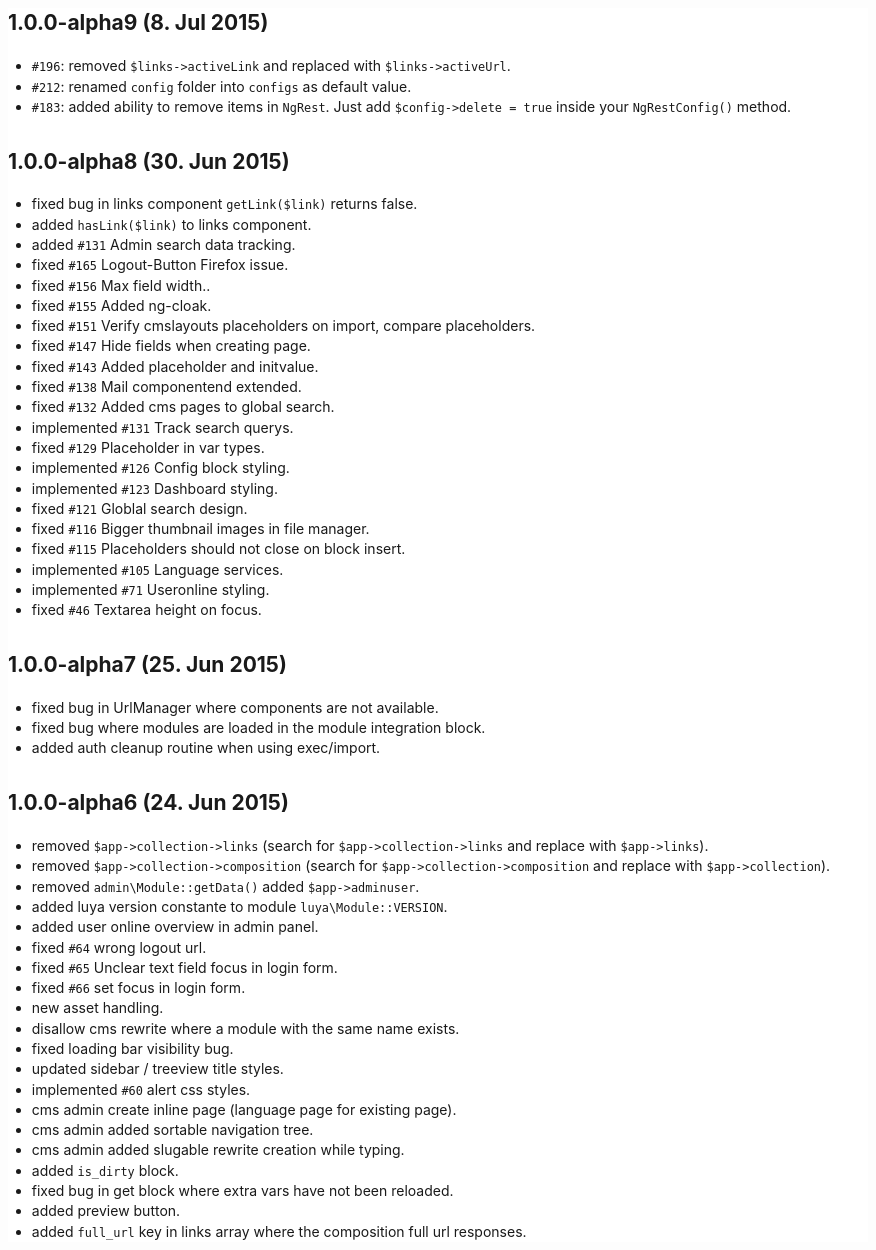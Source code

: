 1.0.0-alpha9 (8. Jul 2015)
--------------------------
- `#196`: removed `$links->activeLink` and replaced with `$links->activeUrl`.
- `#212`: renamed `config` folder into `configs` as default value.
- `#183`: added ability to remove items in `NgRest`. Just add `$config->delete = true` inside your `NgRestConfig()` method.

1.0.0-alpha8 (30. Jun 2015)
--------------------------
- fixed bug in links component `getLink($link)` returns false.
- added `hasLink($link)` to links component.
- added `#131` Admin search data tracking.
- fixed `#165` Logout-Button Firefox issue.
- fixed `#156` Max field width..
- fixed `#155` Added ng-cloak.
- fixed `#151` Verify cmslayouts placeholders on import, compare placeholders.
- fixed `#147` Hide fields when creating page.
- fixed `#143` Added placeholder and initvalue.
- fixed `#138` Mail componentend extended.
- fixed `#132` Added cms pages to global search.
- implemented `#131` Track search querys.
- fixed `#129` Placeholder in var types.
- implemented `#126` Config block styling.
- implemented `#123` Dashboard styling.
- fixed `#121` Globlal search design.
- fixed `#116` Bigger thumbnail images in file manager.
- fixed `#115` Placeholders should not close on block insert.
- implemented `#105` Language services.
- implemented `#71` Useronline styling.
- fixed `#46` Textarea height on focus.

1.0.0-alpha7 (25. Jun 2015)
--------------------------
- fixed bug in UrlManager where components are not available.
- fixed bug where modules are loaded in the module integration block.
- added auth cleanup routine when using exec/import.

1.0.0-alpha6 (24. Jun 2015)
--------------------------
- removed `$app->collection->links` (search for `$app->collection->links` and replace with `$app->links`).
- removed `$app->collection->composition` (search for `$app->collection->composition` and replace with `$app->collection`).
- removed `admin\Module::getData()` added `$app->adminuser`.
- added luya version constante to module `luya\Module::VERSION`.
- added user online overview in admin panel.
- fixed `#64` wrong logout url.
- fixed `#65` Unclear text field focus in login form.
- fixed `#66` set focus in login form.
- new asset handling.
- disallow cms rewrite where a module with the same name exists.
- fixed loading bar visibility bug.
- updated sidebar / treeview title styles.
- implemented `#60` alert css styles.
- cms admin create inline page (language page for existing page).
- cms admin added sortable navigation tree.
- cms admin added slugable rewrite creation while typing.
- added `is_dirty` block.
- fixed bug in get block where extra vars have not been reloaded.
- added preview button.
- added `full_url` key in links array where the composition full url responses.
